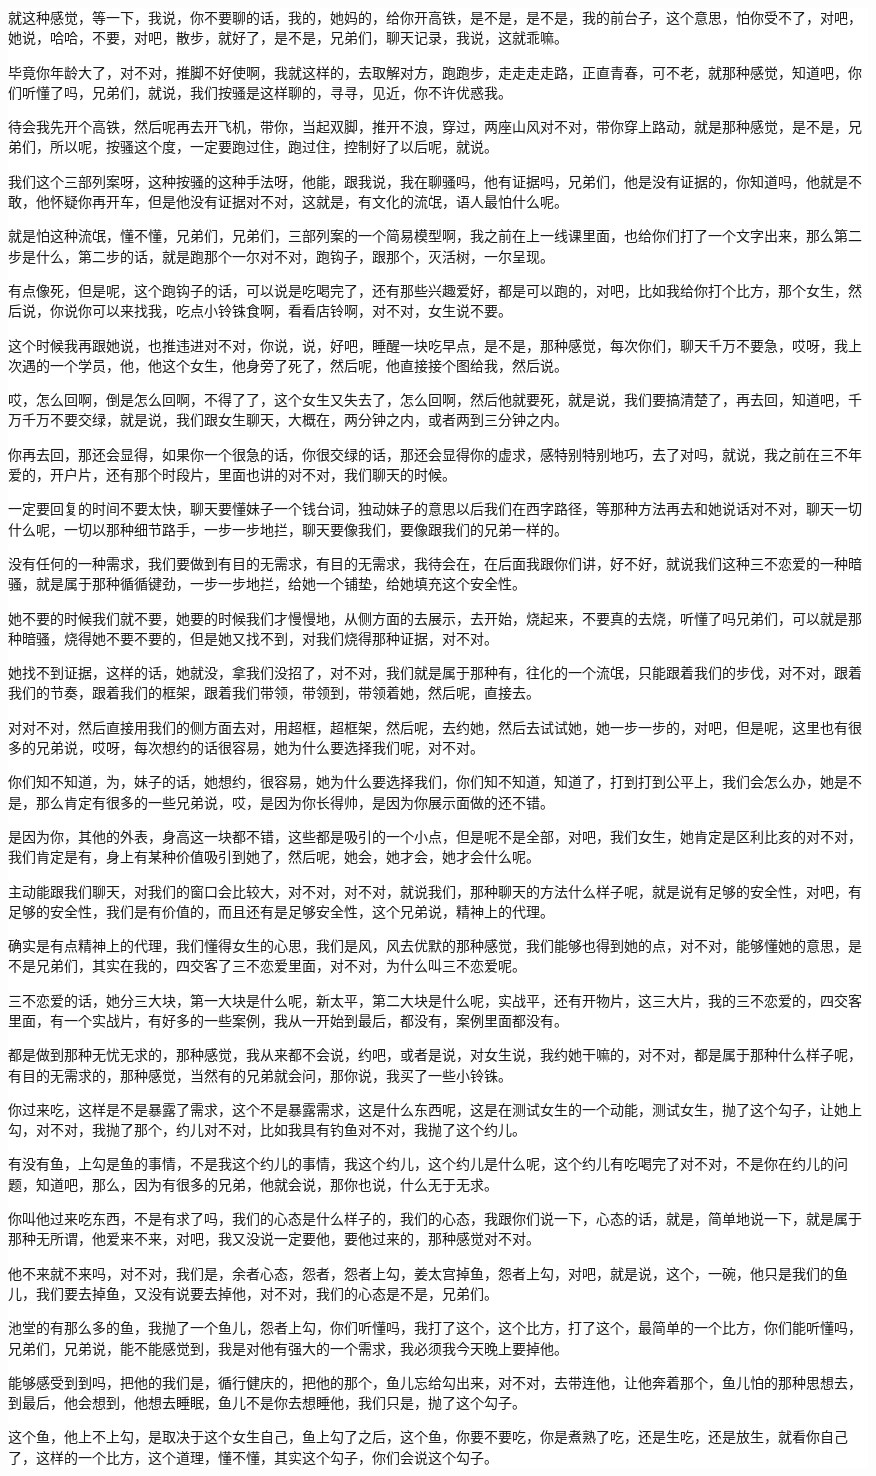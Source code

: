 就这种感觉，等一下，我说，你不要聊的话，我的，她妈的，给你开高铁，是不是，是不是，我的前台子，这个意思，怕你受不了，对吧，她说，哈哈，不要，对吧，散步，就好了，是不是，兄弟们，聊天记录，我说，这就乖嘛。

毕竟你年龄大了，对不对，推脚不好使啊，我就这样的，去取解对方，跑跑步，走走走走路，正直青春，可不老，就那种感觉，知道吧，你们听懂了吗，兄弟们，就说，我们按骚是这样聊的，寻寻，见近，你不许优惑我。

待会我先开个高铁，然后呢再去开飞机，带你，当起双脚，推开不浪，穿过，两座山风对不对，带你穿上路动，就是那种感觉，是不是，兄弟们，所以呢，按骚这个度，一定要跑过住，跑过住，控制好了以后呢，就说。

我们这个三部列案呀，这种按骚的这种手法呀，他能，跟我说，我在聊骚吗，他有证据吗，兄弟们，他是没有证据的，你知道吗，他就是不敢，他怀疑你再开车，但是他没有证据对不对，这就是，有文化的流氓，语人最怕什么呢。

就是怕这种流氓，懂不懂，兄弟们，兄弟们，三部列案的一个简易模型啊，我之前在上一线课里面，也给你们打了一个文字出来，那么第二步是什么，第二步的话，就是跑那个一尔对不对，跑钩子，跟那个，灭活树，一尔呈现。

有点像死，但是呢，这个跑钩子的话，可以说是吃喝完了，还有那些兴趣爱好，都是可以跑的，对吧，比如我给你打个比方，那个女生，然后说，你说你可以来找我，吃点小铃铢食啊，看看店铃啊，对不对，女生说不要。

这个时候我再跟她说，也推违进对不对，你说，说，好吧，睡醒一块吃早点，是不是，那种感觉，每次你们，聊天千万不要急，哎呀，我上次遇的一个学员，他，他这个女生，他身旁了死了，然后呢，他直接接个图给我，然后说。

哎，怎么回啊，倒是怎么回啊，不得了了，这个女生又失去了，怎么回啊，然后他就要死，就是说，我们要搞清楚了，再去回，知道吧，千万千万不要交绿，就是说，我们跟女生聊天，大概在，两分钟之内，或者两到三分钟之内。

你再去回，那还会显得，如果你一个很急的话，你很交绿的话，那还会显得你的虚求，感特别特别地巧，去了对吗，就说，我之前在三不年爱的，开户片，还有那个时段片，里面也讲的对不对，我们聊天的时候。

一定要回复的时间不要太快，聊天要懂妹子一个钱台词，独动妹子的意思以后我们在西字路径，等那种方法再去和她说话对不对，聊天一切什么呢，一切以那种细节路手，一步一步地拦，聊天要像我们，要像跟我们的兄弟一样的。

没有任何的一种需求，我们要做到有目的无需求，有目的无需求，我待会在，在后面我跟你们讲，好不好，就说我们这种三不恋爱的一种暗骚，就是属于那种循循键劲，一步一步地拦，给她一个铺垫，给她填充这个安全性。

她不要的时候我们就不要，她要的时候我们才慢慢地，从侧方面的去展示，去开始，烧起来，不要真的去烧，听懂了吗兄弟们，可以就是那种暗骚，烧得她不要不要的，但是她又找不到，对我们烧得那种证据，对不对。

她找不到证据，这样的话，她就没，拿我们没招了，对不对，我们就是属于那种有，往化的一个流氓，只能跟着我们的步伐，对不对，跟着我们的节奏，跟着我们的框架，跟着我们带领，带领到，带领着她，然后呢，直接去。

对对不对，然后直接用我们的侧方面去对，用超框，超框架，然后呢，去约她，然后去试试她，她一步一步的，对吧，但是呢，这里也有很多的兄弟说，哎呀，每次想约的话很容易，她为什么要选择我们呢，对不对。

你们知不知道，为，妹子的话，她想约，很容易，她为什么要选择我们，你们知不知道，知道了，打到打到公平上，我们会怎么办，她是不是，那么肯定有很多的一些兄弟说，哎，是因为你长得帅，是因为你展示面做的还不错。

是因为你，其他的外表，身高这一块都不错，这些都是吸引的一个小点，但是呢不是全部，对吧，我们女生，她肯定是区利比亥的对不对，我们肯定是有，身上有某种价值吸引到她了，然后呢，她会，她才会，她才会什么呢。

主动能跟我们聊天，对我们的窗口会比较大，对不对，对不对，就说我们，那种聊天的方法什么样子呢，就是说有足够的安全性，对吧，有足够的安全性，我们是有价值的，而且还有是足够安全性，这个兄弟说，精神上的代理。

确实是有点精神上的代理，我们懂得女生的心思，我们是风，风去优默的那种感觉，我们能够也得到她的点，对不对，能够懂她的意思，是不是兄弟们，其实在我的，四交客了三不恋爱里面，对不对，为什么叫三不恋爱呢。

三不恋爱的话，她分三大块，第一大块是什么呢，新太平，第二大块是什么呢，实战平，还有开物片，这三大片，我的三不恋爱的，四交客里面，有一个实战片，有好多的一些案例，我从一开始到最后，都没有，案例里面都没有。

都是做到那种无忧无求的，那种感觉，我从来都不会说，约吧，或者是说，对女生说，我约她干嘛的，对不对，都是属于那种什么样子呢，有目的无需求的，那种感觉，当然有的兄弟就会问，那你说，我买了一些小铃铢。

你过来吃，这样是不是暴露了需求，这个不是暴露需求，这是什么东西呢，这是在测试女生的一个动能，测试女生，抛了这个勾子，让她上勾，对不对，我抛了那个，约儿对不对，比如我具有钓鱼对不对，我抛了这个约儿。

有没有鱼，上勾是鱼的事情，不是我这个约儿的事情，我这个约儿，这个约儿是什么呢，这个约儿有吃喝完了对不对，不是你在约儿的问题，知道吧，那么，因为有很多的兄弟，他就会说，那你也说，什么无于无求。

你叫他过来吃东西，不是有求了吗，我们的心态是什么样子的，我们的心态，我跟你们说一下，心态的话，就是，简单地说一下，就是属于那种无所谓，他爱来不来，对吧，我又没说一定要他，要他过来的，那种感觉对不对。

他不来就不来吗，对不对，我们是，余者心态，怨者，怨者上勾，姜太宫掉鱼，怨者上勾，对吧，就是说，这个，一碗，他只是我们的鱼儿，我们要去掉鱼，又没有说要去掉他，对不对，我们的心态是不是，兄弟们。

池堂的有那么多的鱼，我抛了一个鱼儿，怨者上勾，你们听懂吗，我打了这个，这个比方，打了这个，最简单的一个比方，你们能听懂吗，兄弟们，兄弟说，能不能感觉到，我是对他有强大的一个需求，我必须我今天晚上要掉他。

能够感受到到吗，把他的我们是，循行健庆的，把他的那个，鱼儿忘给勾出来，对不对，去带连他，让他奔着那个，鱼儿怕的那种思想去，到最后，他会想到，他想去睡眠，鱼儿不是你去想睡他，我们只是，抛了这个勾子。

这个鱼，他上不上勾，是取决于这个女生自己，鱼上勾了之后，这个鱼，你要不要吃，你是煮熟了吃，还是生吃，还是放生，就看你自己了，这样的一个比方，这个道理，懂不懂，其实这个勾子，你们会说这个勾子。
